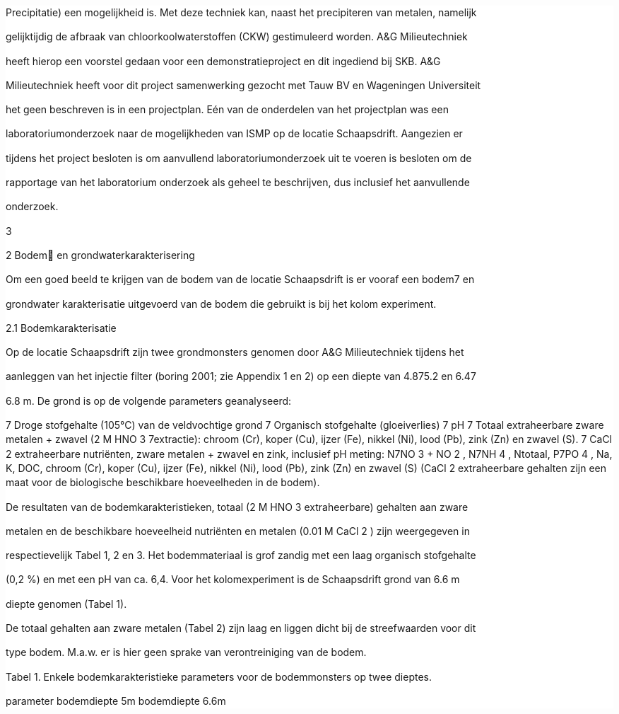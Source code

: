 Precipitatie) een mogelijkheid is. Met deze techniek kan, naast het precipiteren van metalen, namelijk 

gelijktijdig de afbraak van chloorkoolwaterstoffen (CKW) gestimuleerd worden. A&G Milieutechniek 

heeft hierop een voorstel gedaan voor een demonstratieproject en dit ingediend bij SKB. A&G 

Milieutechniek heeft voor dit project samenwerking gezocht met Tauw BV en Wageningen Universiteit 

het geen beschreven is in een projectplan. Eén van de onderdelen van het projectplan was een 

laboratoriumonderzoek naar de mogelijkheden van ISMP op de locatie Schaapsdrift. Aangezien er 

tijdens het project besloten is om aanvullend laboratoriumonderzoek uit te voeren is besloten om de 

rapportage van het laboratorium onderzoek als geheel te beschrijven, dus inclusief het aanvullende 

onderzoek. 


3 

2 Bodem en grondwaterkarakterisering 

Om een goed beeld te krijgen van de bodem van de locatie Schaapsdrift is er vooraf een bodem7 en 

grondwater karakterisatie uitgevoerd van de bodem die gebruikt is bij het kolom experiment. 

2.1 Bodemkarakterisatie 

Op de locatie Schaapsdrift zijn twee grondmonsters genomen door A&G Milieutechniek tijdens het 

aanleggen van het injectie filter (boring 2001; zie Appendix 1 en 2) op een diepte van 4.875.2 en 6.47 

6.8 m. De grond is op de volgende parameters geanalyseerd: 

 7 Droge stofgehalte (105°C) van de veldvochtige grond 7 Organisch stofgehalte (gloeiverlies) 7 pH 7 Totaal extraheerbare zware metalen + zwavel (2 M HNO 3 7extractie): chroom (Cr), koper (Cu), ijzer (Fe), nikkel (Ni), lood (Pb), zink (Zn) en zwavel (S). 7 CaCl 2 extraheerbare nutriënten, zware metalen + zwavel en zink, inclusief pH meting: N7NO 3 + NO 2 , N7NH 4 , Ntotaal, P7PO 4 , Na, K, DOC, chroom (Cr), koper (Cu), ijzer (Fe), nikkel (Ni), lood (Pb), zink (Zn) en zwavel (S) (CaCl 2 extraheerbare gehalten zijn een maat voor de biologische beschikbare hoeveelheden in de bodem). 

De resultaten van de bodemkarakteristieken, totaal (2 M HNO 3 extraheerbare) gehalten aan zware 

metalen en de beschikbare hoeveelheid nutriënten en metalen (0.01 M CaCl 2 ) zijn weergegeven in 

respectievelijk Tabel 1, 2 en 3. Het bodemmateriaal is grof zandig met een laag organisch stofgehalte 

(0,2 %) en met een pH van ca. 6,4. Voor het kolomexperiment is de Schaapsdrift grond van 6.6 m 

diepte genomen (Tabel 1). 

De totaal gehalten aan zware metalen (Tabel 2) zijn laag en liggen dicht bij de streefwaarden voor dit 

type bodem. M.a.w. er is hier geen sprake van verontreiniging van de bodem. 

Tabel 1. Enkele bodemkarakteristieke parameters voor de bodemmonsters op twee dieptes. 

parameter bodemdiepte 5m bodemdiepte 6.6m 
